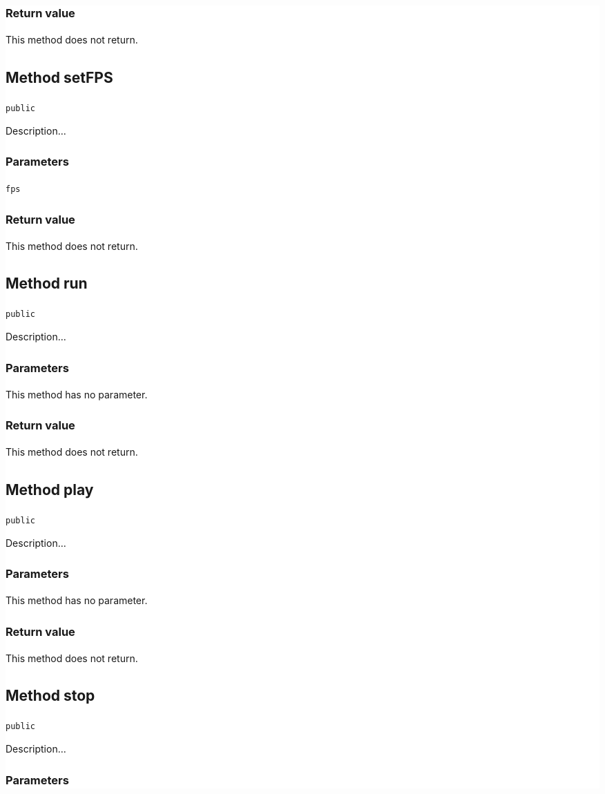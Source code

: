 ### Return value

This method does not return.

## Method setFPS

    public

Description...

### Parameters

    fps

### Return value

This method does not return.

## Method run

    public

Description...

### Parameters

This method has no parameter.

### Return value

This method does not return.

## Method play

    public

Description...

### Parameters

This method has no parameter.

### Return value

This method does not return.

## Method stop

    public

Description...

### Parameters
